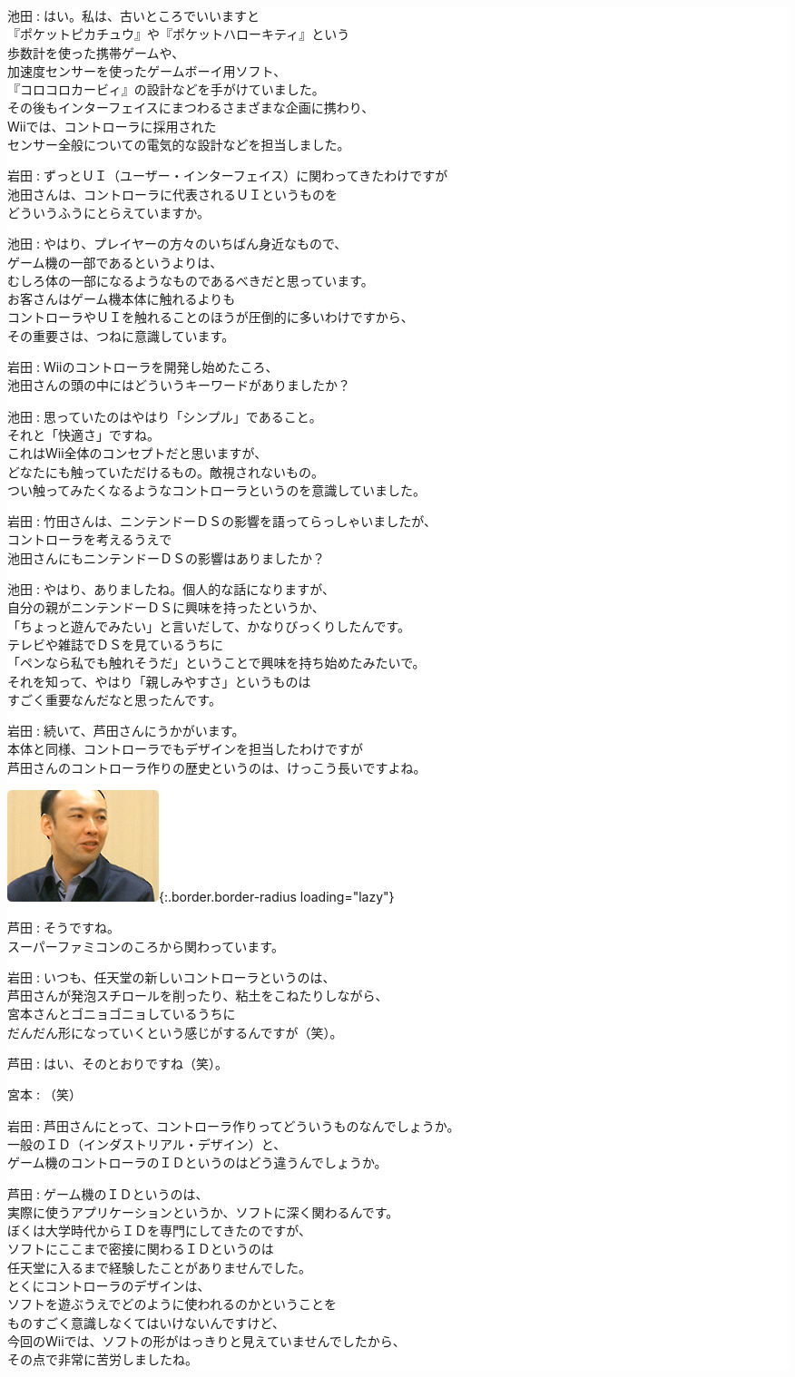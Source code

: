 池田
: はい。私は、古いところでいいますと<br>『ポケットピカチュウ』や『ポケットハローキティ』という<br>歩数計を使った携帯ゲームや、<br>加速度センサーを使ったゲームボーイ用ソフト、<br>『コロコロカービィ』の設計などを手がけていました。<br>その後もインターフェイスにまつわるさまざまな企画に携わり、<br>Wiiでは、コントローラに採用された<br>センサー全般についての電気的な設計などを担当しました。

岩田
: ずっとＵＩ（ユーザー・インターフェイス）に関わってきたわけですが<br>池田さんは、コントローラに代表されるＵＩというものを<br>どういうふうにとらえていますか。

池田
: やはり、プレイヤーの方々のいちばん身近なもので、<br>ゲーム機の一部であるというよりは、<br>むしろ体の一部になるようなものであるべきだと思っています。<br>お客さんはゲーム機本体に触れるよりも<br>コントローラやＵＩを触れることのほうが圧倒的に多いわけですから、<br>その重要さは、つねに意識しています。

岩田
: Wiiのコントローラを開発し始めたころ、<br>池田さんの頭の中にはどういうキーワードがありましたか？

池田
: 思っていたのはやはり「シンプル」であること。<br>それと「快適さ」ですね。<br>これはWii全体のコンセプトだと思いますが、<br>どなたにも触っていただけるもの。敵視されないもの。<br>つい触ってみたくなるようなコントローラというのを意識していました。

岩田
: 竹田さんは、ニンテンドーＤＳの影響を語ってらっしゃいましたが、<br>コントローラを考えるうえで<br>池田さんにもニンテンドーＤＳの影響はありましたか？

池田
: やはり、ありましたね。個人的な話になりますが、<br>自分の親がニンテンドーＤＳに興味を持ったというか、<br>「ちょっと遊んでみたい」と言いだして、かなりびっくりしたんです。<br>テレビや雑誌でＤＳを見ているうちに<br>「ペンなら私でも触れそうだ」ということで興味を持ち始めたみたいで。<br>それを知って、やはり「親しみやすさ」というものは<br>すごく重要なんだなと思ったんです。

岩田
: 続いて、芦田さんにうかがいます。<br>本体と同様、コントローラでもデザインを担当したわけですが<br>芦田さんのコントローラ作りの歴史というのは、けっこう長いですよね。

![](/interviews/jp/wii/hardware/vol2/img/p2.jpg){:.border.border-radius loading="lazy"}

芦田
: そうですね。<br>スーパーファミコンのころから関わっています。

岩田
: いつも、任天堂の新しいコントローラというのは、<br>芦田さんが発泡スチロールを削ったり、粘土をこねたりしながら、<br>宮本さんとゴニョゴニョしているうちに<br>だんだん形になっていくという感じがするんですが（笑）。

芦田
: はい、そのとおりですね（笑）。

宮本
: （笑）

岩田
: 芦田さんにとって、コントローラ作りってどういうものなんでしょうか。<br>一般のＩＤ（インダストリアル・デザイン）と、<br>ゲーム機のコントローラのＩＤというのはどう違うんでしょうか。

芦田
: ゲーム機のＩＤというのは、<br>実際に使うアプリケーションというか、ソフトに深く関わるんです。<br>ぼくは大学時代からＩＤを専門にしてきたのですが、<br>ソフトにここまで密接に関わるＩＤというのは<br>任天堂に入るまで経験したことがありませんでした。<br>とくにコントローラのデザインは、<br>ソフトを遊ぶうえでどのように使われるのかということを<br>ものすごく意識しなくてはいけないんですけど、<br>今回のWiiでは、ソフトの形がはっきりと見えていませんでしたから、<br>その点で非常に苦労しましたね。
